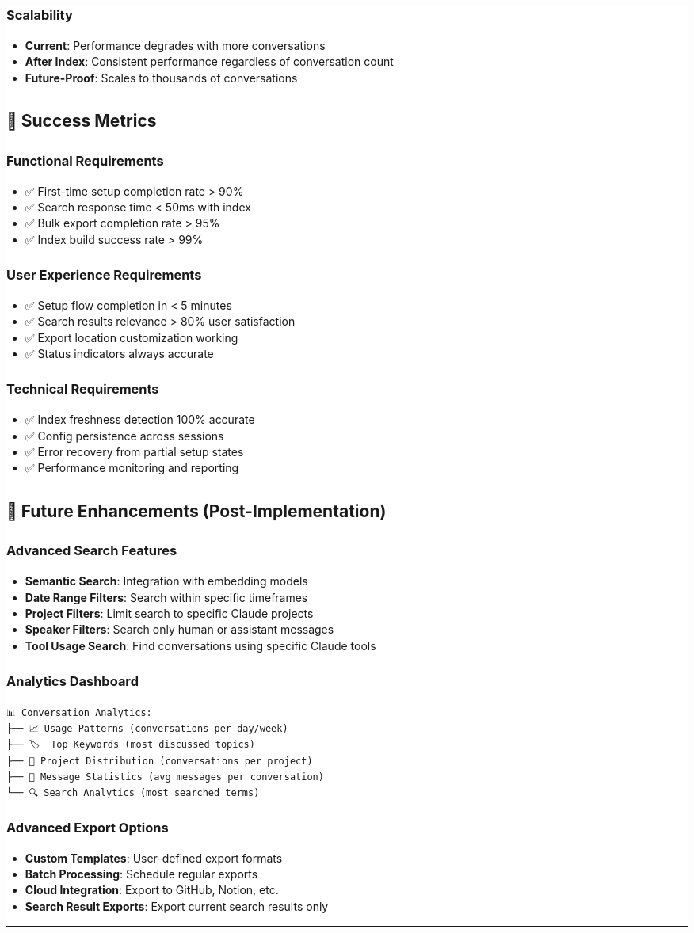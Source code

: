 ### **Scalability**
- **Current**: Performance degrades with more conversations
- **After Index**: Consistent performance regardless of conversation count
- **Future-Proof**: Scales to thousands of conversations

## 🎯 Success Metrics

### **Functional Requirements**
- ✅ First-time setup completion rate > 90%
- ✅ Search response time < 50ms with index
- ✅ Bulk export completion rate > 95%
- ✅ Index build success rate > 99%

### **User Experience Requirements**
- ✅ Setup flow completion in < 5 minutes
- ✅ Search results relevance > 80% user satisfaction
- ✅ Export location customization working
- ✅ Status indicators always accurate

### **Technical Requirements**
- ✅ Index freshness detection 100% accurate
- ✅ Config persistence across sessions
- ✅ Error recovery from partial setup states
- ✅ Performance monitoring and reporting

## 🔮 Future Enhancements (Post-Implementation)

### **Advanced Search Features**
- **Semantic Search**: Integration with embedding models
- **Date Range Filters**: Search within specific timeframes
- **Project Filters**: Limit search to specific Claude projects
- **Speaker Filters**: Search only human or assistant messages
- **Tool Usage Search**: Find conversations using specific Claude tools

### **Analytics Dashboard**
```
📊 Conversation Analytics:
├── 📈 Usage Patterns (conversations per day/week)
├── 🏷️  Top Keywords (most discussed topics)
├── 📁 Project Distribution (conversations per project)
├── 💬 Message Statistics (avg messages per conversation)
└── 🔍 Search Analytics (most searched terms)
```

### **Advanced Export Options**
- **Custom Templates**: User-defined export formats
- **Batch Processing**: Schedule regular exports
- **Cloud Integration**: Export to GitHub, Notion, etc.
- **Search Result Exports**: Export current search results only

---